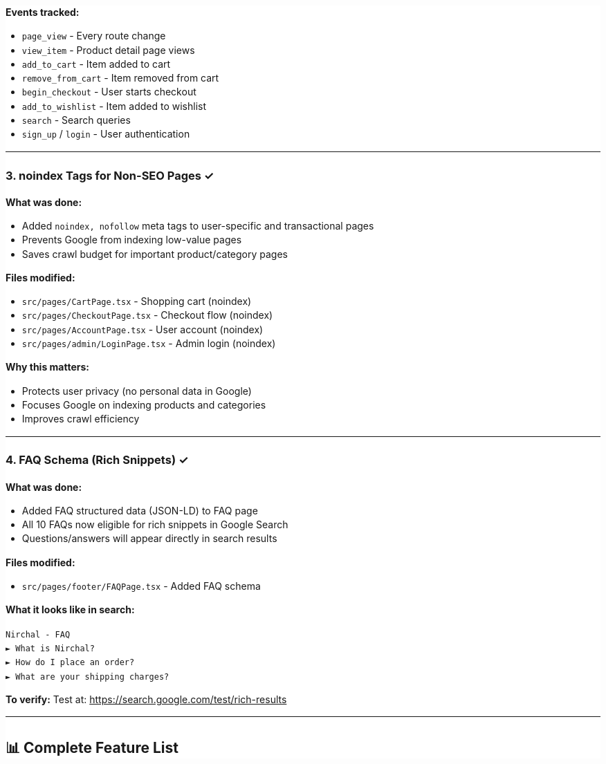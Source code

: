 **Events tracked:**
- `page_view` - Every route change
- `view_item` - Product detail page views
- `add_to_cart` - Item added to cart
- `remove_from_cart` - Item removed from cart
- `begin_checkout` - User starts checkout
- `add_to_wishlist` - Item added to wishlist
- `search` - Search queries
- `sign_up` / `login` - User authentication

---

### 3. noindex Tags for Non-SEO Pages ✓
**What was done:**
- Added `noindex, nofollow` meta tags to user-specific and transactional pages
- Prevents Google from indexing low-value pages
- Saves crawl budget for important product/category pages

**Files modified:**
- `src/pages/CartPage.tsx` - Shopping cart (noindex)
- `src/pages/CheckoutPage.tsx` - Checkout flow (noindex)
- `src/pages/AccountPage.tsx` - User account (noindex)
- `src/pages/admin/LoginPage.tsx` - Admin login (noindex)

**Why this matters:**
- Protects user privacy (no personal data in Google)
- Focuses Google on indexing products and categories
- Improves crawl efficiency

---

### 4. FAQ Schema (Rich Snippets) ✓
**What was done:**
- Added FAQ structured data (JSON-LD) to FAQ page
- All 10 FAQs now eligible for rich snippets in Google Search
- Questions/answers will appear directly in search results

**Files modified:**
- `src/pages/footer/FAQPage.tsx` - Added FAQ schema

**What it looks like in search:**
```
Nirchal - FAQ
► What is Nirchal?
► How do I place an order?
► What are your shipping charges?
```

**To verify:**
Test at: https://search.google.com/test/rich-results

---

## 📊 Complete Feature List

